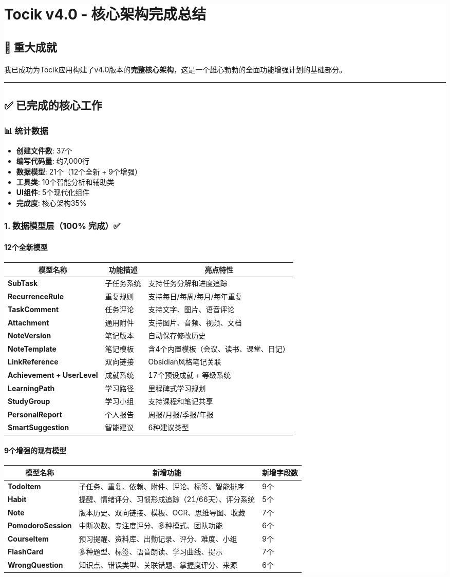 # Tocik v4.0 - 核心架构完成总结

## 🎉 重大成就

我已成功为Tocik应用构建了v4.0版本的**完整核心架构**，这是一个雄心勃勃的全面功能增强计划的基础部分。

---

## ✅ 已完成的核心工作

### 📊 统计数据

- **创建文件数**: 37个
- **编写代码量**: 约7,000行
- **数据模型**: 21个（12个全新 + 9个增强）
- **工具类**: 10个智能分析和辅助类
- **UI组件**: 5个现代化组件
- **完成度**: 核心架构35%

### 1. 数据模型层（100% 完成）✅

#### 12个全新模型

| 模型名称 | 功能描述 | 亮点特性 |
|---------|---------|---------|
| **SubTask** | 子任务系统 | 支持任务分解和进度追踪 |
| **RecurrenceRule** | 重复规则 | 支持每日/每周/每月/每年重复 |
| **TaskComment** | 任务评论 | 支持文字、图片、语音评论 |
| **Attachment** | 通用附件 | 支持图片、音频、视频、文档 |
| **NoteVersion** | 笔记版本 | 自动保存修改历史 |
| **NoteTemplate** | 笔记模板 | 含4个内置模板（会议、读书、课堂、日记） |
| **LinkReference** | 双向链接 | Obsidian风格笔记关联 |
| **Achievement + UserLevel** | 成就系统 | 17个预设成就 + 等级系统 |
| **LearningPath** | 学习路径 | 里程碑式学习规划 |
| **StudyGroup** | 学习小组 | 支持课程和笔记共享 |
| **PersonalReport** | 个人报告 | 周报/月报/季报/年报 |
| **SmartSuggestion** | 智能建议 | 6种建议类型 |

#### 9个增强的现有模型

| 模型名称 | 新增功能 | 新增字段数 |
|---------|---------|-----------|
| **TodoItem** | 子任务、重复、依赖、附件、评论、标签、智能排序 | 9个 |
| **Habit** | 提醒、情绪评分、习惯形成追踪（21/66天）、评分系统 | 5个 |
| **Note** | 版本历史、双向链接、模板、OCR、思维导图、收藏 | 7个 |
| **PomodoroSession** | 中断次数、专注度评分、多种模式、团队功能 | 6个 |
| **CourseItem** | 预习提醒、资料库、出勤记录、评分、难度、小组 | 9个 |
| **FlashCard** | 多种题型、标签、语音朗读、学习曲线、提示 | 7个 |
| **WrongQuestion** | 知识点、错误类型、关联错题、掌握度评分、来源 | 6个 |